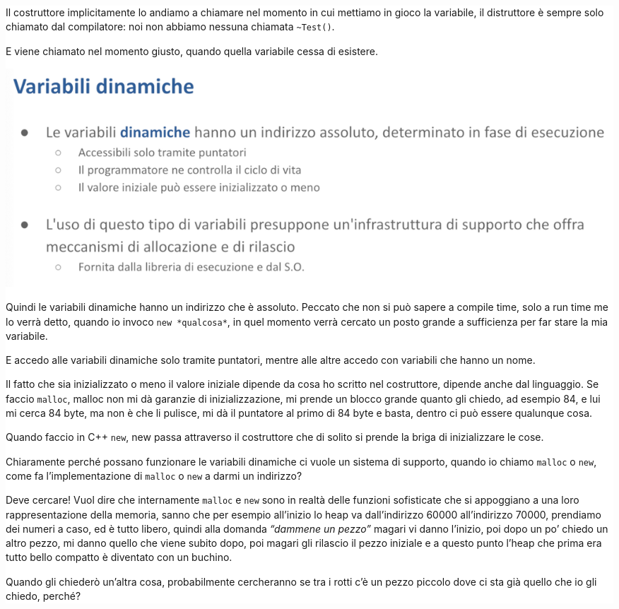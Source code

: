 Il costruttore implicitamente lo andiamo a chiamare nel momento in cui mettiamo in gioco la variabile, il distruttore è sempre solo chiamato dal compilatore: noi non abbiamo nessuna chiamata `~Test()`.

E viene chiamato nel momento giusto, quando quella variabile cessa di esistere.

![image.png](images/allocazione_della_memoria_3/image%207.png)

Quindi le variabili dinamiche hanno un indirizzo che è assoluto.
Peccato che non si può sapere a compile time, solo a run time me lo verrà detto, quando io invoco `new *qualcosa*`, in quel momento verrà cercato un posto grande a sufficienza per far stare la mia variabile.

E accedo alle variabili dinamiche solo tramite puntatori, mentre alle altre accedo con variabili che hanno un nome.

Il fatto che sia inizializzato o meno il valore iniziale dipende da cosa ho scritto nel costruttore, dipende anche dal linguaggio. 
Se faccio `malloc`, malloc non mi dà garanzie di inizializzazione, mi prende un blocco grande quanto gli chiedo, ad esempio 84, e lui mi cerca 84 byte, ma non è che li pulisce, mi dà il puntatore al primo di 84 byte e basta, dentro ci può essere qualunque cosa.

Quando faccio in C++ `new`, new passa attraverso il costruttore che di solito si prende la briga di inizializzare le cose.

Chiaramente perché possano funzionare le variabili dinamiche ci vuole un sistema di supporto, quando io chiamo `malloc` o `new`, come fa l’implementazione di `malloc` o `new` a darmi un indirizzo?

Deve cercare!
Vuol dire che internamente `malloc` e `new` sono in realtà delle funzioni sofisticate che si appoggiano a una loro rappresentazione della memoria, sanno che per esempio all’inizio lo heap va dall’indirizzo 60000 all’indirizzo 70000, prendiamo dei numeri a caso, ed è tutto libero, quindi alla domanda *“dammene un pezzo”* magari vi danno l’inizio, poi dopo un po’ chiedo un altro pezzo, mi danno quello che viene subito dopo, poi magari gli rilascio il pezzo iniziale e a questo punto l’heap che prima era tutto bello compatto è diventato con un buchino.

Quando gli chiederò un’altra cosa, probabilmente cercheranno se tra i rotti c’è un pezzo piccolo dove ci sta già quello che io gli chiedo, perché?
